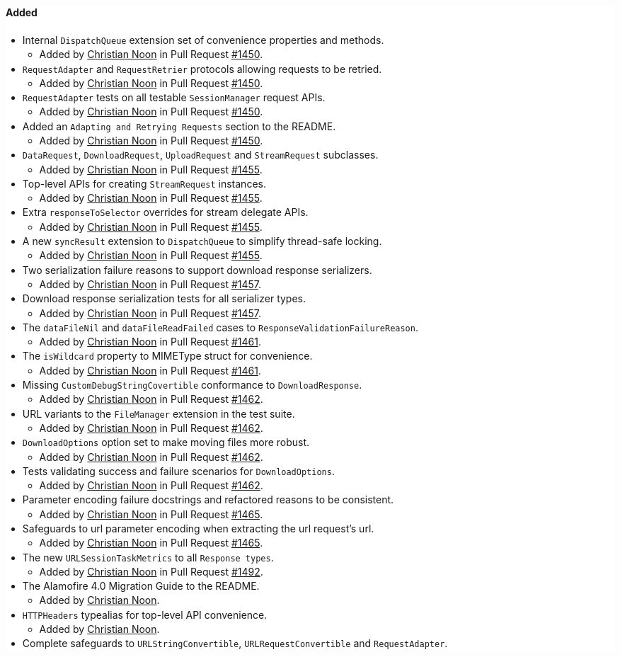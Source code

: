 #### Added
- Internal `DispatchQueue` extension set of convenience properties and methods.
  - Added by [Christian Noon](https://github.com/cnoon) in Pull Request
  [#1450](https://github.com/Alamofire/Alamofire/pull/1450).
- `RequestAdapter` and `RequestRetrier` protocols allowing requests to be retried.
  - Added by [Christian Noon](https://github.com/cnoon) in Pull Request
  [#1450](https://github.com/Alamofire/Alamofire/pull/1450).
- `RequestAdapter` tests on all testable `SessionManager` request APIs.
  - Added by [Christian Noon](https://github.com/cnoon) in Pull Request
  [#1450](https://github.com/Alamofire/Alamofire/pull/1450).
- Added an `Adapting and Retrying Requests` section to the README.
  - Added by [Christian Noon](https://github.com/cnoon) in Pull Request
  [#1450](https://github.com/Alamofire/Alamofire/pull/1450).
- `DataRequest`, `DownloadRequest`, `UploadRequest` and `StreamRequest` subclasses.
  - Added by [Christian Noon](https://github.com/cnoon) in Pull Request
  [#1455](https://github.com/Alamofire/Alamofire/pull/1455).
- Top-level APIs for creating `StreamRequest` instances.
  - Added by [Christian Noon](https://github.com/cnoon) in Pull Request
  [#1455](https://github.com/Alamofire/Alamofire/pull/1455).
- Extra `responseToSelector` overrides for stream delegate APIs.
  - Added by [Christian Noon](https://github.com/cnoon) in Pull Request
  [#1455](https://github.com/Alamofire/Alamofire/pull/1455).
- A new `syncResult` extension to `DispatchQueue` to simplify thread-safe locking.
  - Added by [Christian Noon](https://github.com/cnoon) in Pull Request
  [#1455](https://github.com/Alamofire/Alamofire/pull/1455).
- Two serialization failure reasons to support download response serializers.
  - Added by [Christian Noon](https://github.com/cnoon) in Pull Request
  [#1457](https://github.com/Alamofire/Alamofire/pull/1457).
- Download response serialization tests for all serializer types.
  - Added by [Christian Noon](https://github.com/cnoon) in Pull Request
  [#1457](https://github.com/Alamofire/Alamofire/pull/1457).
- The `dataFileNil` and `dataFileReadFailed` cases to `ResponseValidationFailureReason`.
  - Added by [Christian Noon](https://github.com/cnoon) in Pull Request
  [#1461](https://github.com/Alamofire/Alamofire/pull/1461).
- The `isWildcard` property to MIMEType struct for convenience.
  - Added by [Christian Noon](https://github.com/cnoon) in Pull Request
  [#1461](https://github.com/Alamofire/Alamofire/pull/1461).
- Missing `CustomDebugStringCovertible` conformance to `DownloadResponse`.
  - Added by [Christian Noon](https://github.com/cnoon) in Pull Request
  [#1462](https://github.com/Alamofire/Alamofire/pull/1462).
- URL variants to the `FileManager` extension in the test suite.
  - Added by [Christian Noon](https://github.com/cnoon) in Pull Request
  [#1462](https://github.com/Alamofire/Alamofire/pull/1462).
- `DownloadOptions` option set to make moving files more robust.
  - Added by [Christian Noon](https://github.com/cnoon) in Pull Request
  [#1462](https://github.com/Alamofire/Alamofire/pull/1462).
- Tests validating success and failure scenarios for `DownloadOptions`.
  - Added by [Christian Noon](https://github.com/cnoon) in Pull Request
  [#1462](https://github.com/Alamofire/Alamofire/pull/1462).
- Parameter encoding failure docstrings and refactored reasons to be consistent.
  - Added by [Christian Noon](https://github.com/cnoon) in Pull Request
  [#1465](https://github.com/Alamofire/Alamofire/pull/1465).
- Safeguards to url parameter encoding when extracting the url request’s url.
  - Added by [Christian Noon](https://github.com/cnoon) in Pull Request
  [#1465](https://github.com/Alamofire/Alamofire/pull/1465).
- The new `URLSessionTaskMetrics` to all `Response types`.
  - Added by [Christian Noon](https://github.com/cnoon) in Pull Request
  [#1492](https://github.com/Alamofire/Alamofire/pull/1492).
- The Alamofire 4.0 Migration Guide to the README.
  - Added by [Christian Noon](https://github.com/cnoon).
- `HTTPHeaders` typealias for top-level API convenience.
  - Added by [Christian Noon](https://github.com/cnoon).
- Complete safeguards to `URLStringConvertible`, `URLRequestConvertible` and `RequestAdapter`.